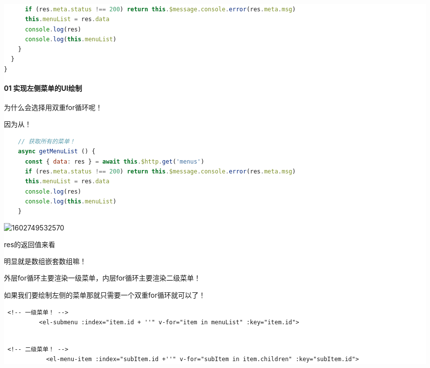 ```js
      if (res.meta.status !== 200) return this.$message.console.error(res.meta.msg)
      this.menuList = res.data
      console.log(res)
      console.log(this.menuList)
    }
  }
}
```





#### 01 实现左侧菜单的UI绘制

为什么会选择用双重for循环呢！

因为从！

```js
    // 获取所有的菜单！
    async getMenuList () {
      const { data: res } = await this.$http.get('menus')
      if (res.meta.status !== 200) return this.$message.console.error(res.meta.msg)
      this.menuList = res.data
      console.log(res)
      console.log(this.menuList)
    }
```



![1602749532570](C:\Users\Administrator\AppData\Roaming\Typora\typora-user-images\1602749532570.png)

res的返回值来看

明显就是数组嵌套数组嘛！

外层for循环主要渲染一级菜单，内层for循环主要渲染二级菜单！





如果我们要绘制左侧的菜单那就只需要一个双重for循环就可以了！

```vue
 <!-- 一级菜单！ -->
          <el-submenu :index="item.id + ''" v-for="item in menuList" :key="item.id">
```

```vue

 <!-- 二级菜单！ -->
            <el-menu-item :index="subItem.id +''" v-for="subItem in item.children" :key="subItem.id">

```


